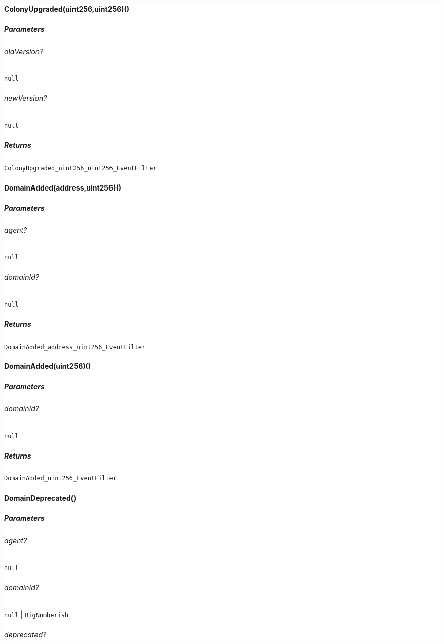 #### ColonyUpgraded(uint256,uint256)()

##### Parameters

###### oldVersion?

`null`

###### newVersion?

`null`

##### Returns

[`ColonyUpgraded_uint256_uint256_EventFilter`](../type-aliases/ColonyUpgraded_uint256_uint256_EventFilter.md)

#### DomainAdded(address,uint256)()

##### Parameters

###### agent?

`null`

###### domainId?

`null`

##### Returns

[`DomainAdded_address_uint256_EventFilter`](../type-aliases/DomainAdded_address_uint256_EventFilter.md)

#### DomainAdded(uint256)()

##### Parameters

###### domainId?

`null`

##### Returns

[`DomainAdded_uint256_EventFilter`](../type-aliases/DomainAdded_uint256_EventFilter.md)

#### DomainDeprecated()

##### Parameters

###### agent?

`null`

###### domainId?

`null` | `BigNumberish`

###### deprecated?
